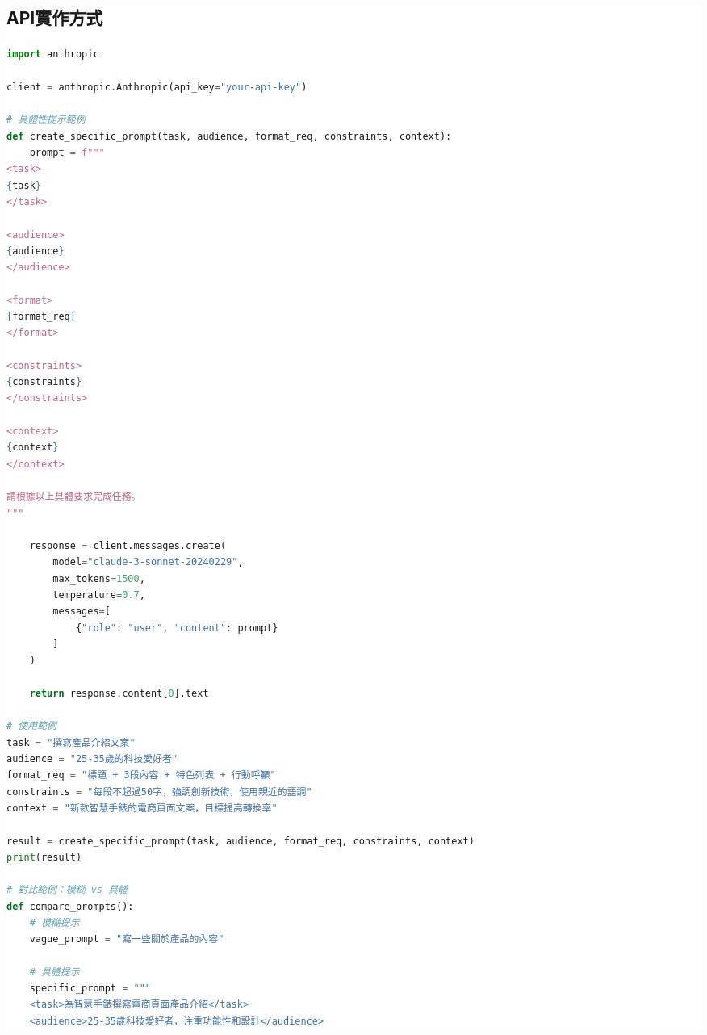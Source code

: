 ## API實作方式

```python
import anthropic

client = anthropic.Anthropic(api_key="your-api-key")

# 具體性提示範例
def create_specific_prompt(task, audience, format_req, constraints, context):
    prompt = f"""
<task>
{task}
</task>

<audience>
{audience}
</audience>

<format>
{format_req}
</format>

<constraints>
{constraints}
</constraints>

<context>
{context}
</context>

請根據以上具體要求完成任務。
"""
    
    response = client.messages.create(
        model="claude-3-sonnet-20240229",
        max_tokens=1500,
        temperature=0.7,
        messages=[
            {"role": "user", "content": prompt}
        ]
    )
    
    return response.content[0].text

# 使用範例
task = "撰寫產品介紹文案"
audience = "25-35歲的科技愛好者"
format_req = "標題 + 3段內容 + 特色列表 + 行動呼籲"
constraints = "每段不超過50字，強調創新技術，使用親近的語調"
context = "新款智慧手錶的電商頁面文案，目標提高轉換率"

result = create_specific_prompt(task, audience, format_req, constraints, context)
print(result)

# 對比範例：模糊 vs 具體
def compare_prompts():
    # 模糊提示
    vague_prompt = "寫一些關於產品的內容"
    
    # 具體提示
    specific_prompt = """
    <task>為智慧手錶撰寫電商頁面產品介紹</task>
    <audience>25-35歲科技愛好者，注重功能性和設計</audience>
```